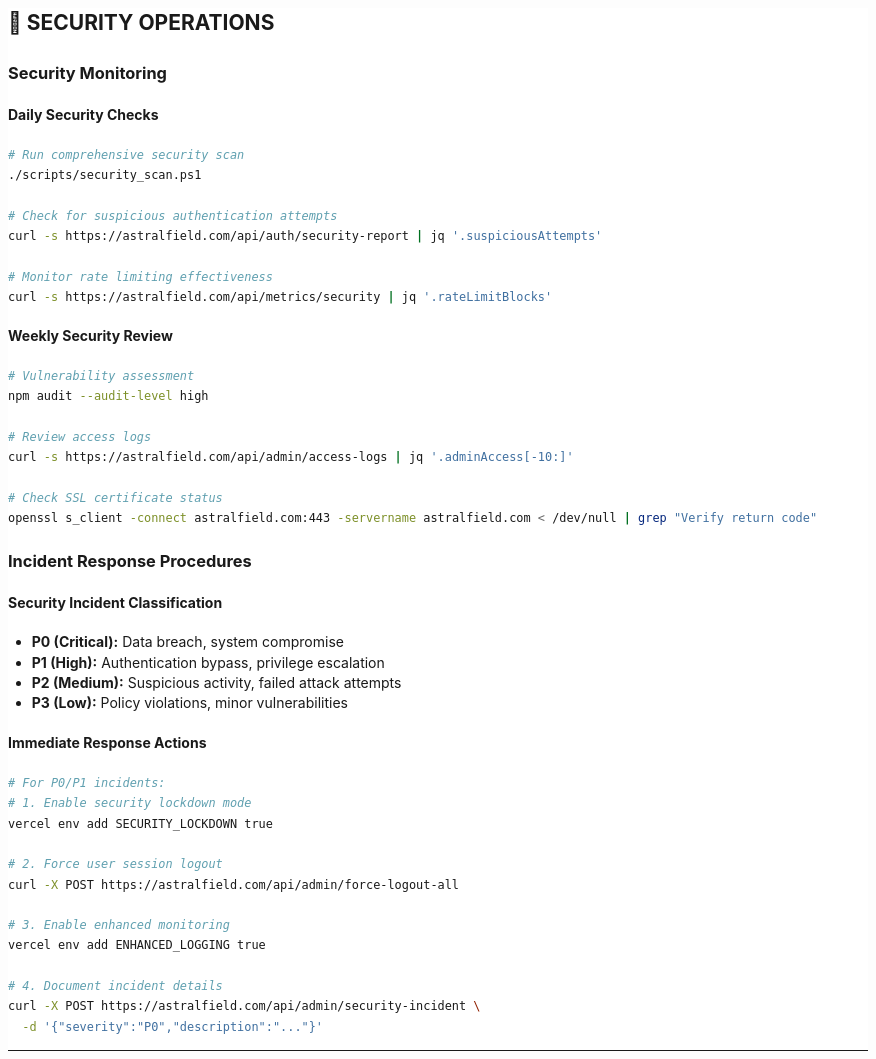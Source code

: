 
## 🔐 SECURITY OPERATIONS

### Security Monitoring

#### Daily Security Checks
```bash
# Run comprehensive security scan
./scripts/security_scan.ps1

# Check for suspicious authentication attempts
curl -s https://astralfield.com/api/auth/security-report | jq '.suspiciousAttempts'

# Monitor rate limiting effectiveness
curl -s https://astralfield.com/api/metrics/security | jq '.rateLimitBlocks'
```

#### Weekly Security Review
```bash
# Vulnerability assessment
npm audit --audit-level high

# Review access logs
curl -s https://astralfield.com/api/admin/access-logs | jq '.adminAccess[-10:]'

# Check SSL certificate status
openssl s_client -connect astralfield.com:443 -servername astralfield.com < /dev/null | grep "Verify return code"
```

### Incident Response Procedures

#### Security Incident Classification
- **P0 (Critical):** Data breach, system compromise
- **P1 (High):** Authentication bypass, privilege escalation  
- **P2 (Medium):** Suspicious activity, failed attack attempts
- **P3 (Low):** Policy violations, minor vulnerabilities

#### Immediate Response Actions
```bash
# For P0/P1 incidents:
# 1. Enable security lockdown mode
vercel env add SECURITY_LOCKDOWN true

# 2. Force user session logout
curl -X POST https://astralfield.com/api/admin/force-logout-all

# 3. Enable enhanced monitoring
vercel env add ENHANCED_LOGGING true

# 4. Document incident details
curl -X POST https://astralfield.com/api/admin/security-incident \
  -d '{"severity":"P0","description":"..."}'
```

---